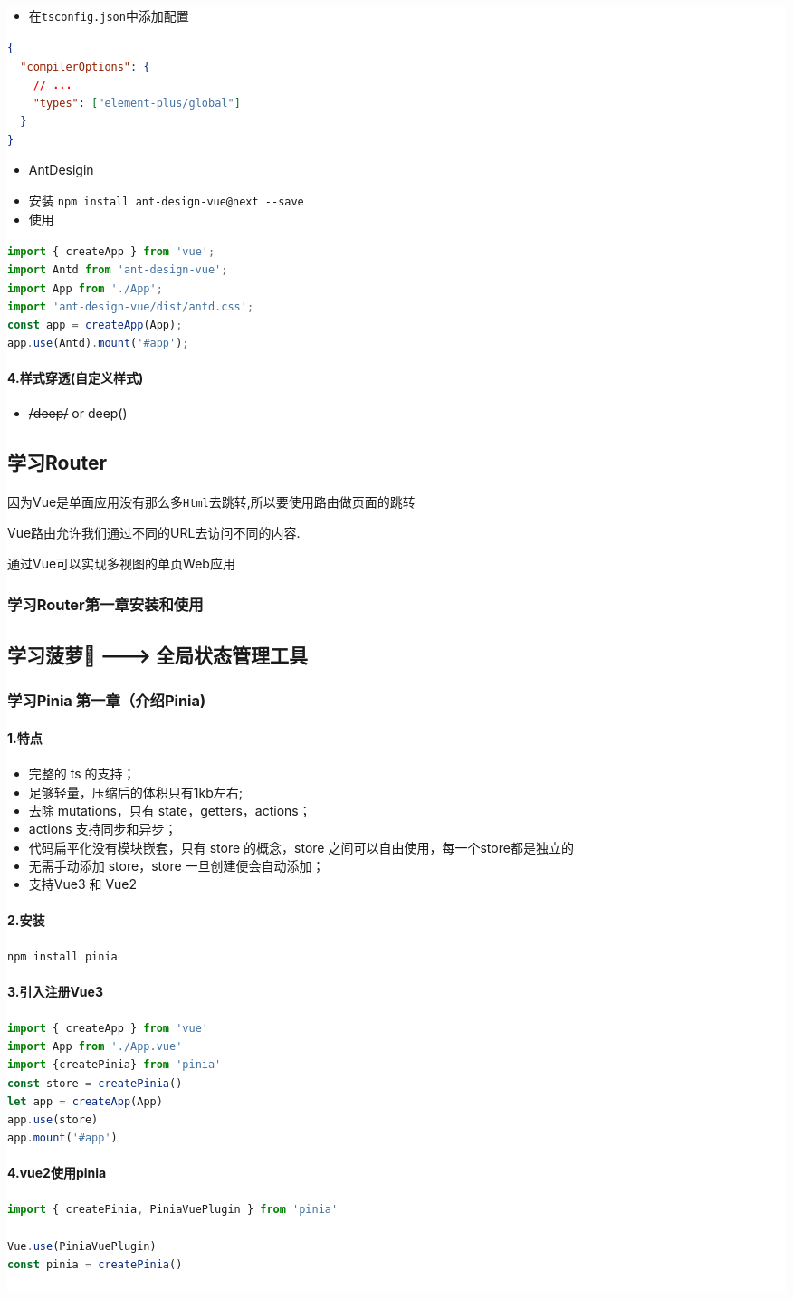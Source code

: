 * 在`tsconfig.json`中添加配置
```json
{
  "compilerOptions": {
    // ...
    "types": ["element-plus/global"]
  }
}
```
* AntDesigin
- 安装 `npm install ant-design-vue@next --save`
- 使用
```ts
import { createApp } from 'vue';
import Antd from 'ant-design-vue';
import App from './App';
import 'ant-design-vue/dist/antd.css';
const app = createApp(App);
app.use(Antd).mount('#app');
```
#### 4.样式穿透(自定义样式)
* ~~/deep/~~ or deep()

## 学习Router
因为Vue是单面应用没有那么多`Html`去跳转,所以要使用路由做页面的跳转

Vue路由允许我们通过不同的URL去访问不同的内容.

通过Vue可以实现多视图的单页Web应用
### 学习Router第一章安装和使用

## 学习菠萝🍍 ---> 全局状态管理工具
### 学习Pinia 第一章（介绍Pinia)
#### 1.特点
- 完整的 ts 的支持；
- 足够轻量，压缩后的体积只有1kb左右;
- 去除 mutations，只有 state，getters，actions；
- actions 支持同步和异步；
- 代码扁平化没有模块嵌套，只有 store 的概念，store 之间可以自由使用，每一个store都是独立的
- 无需手动添加 store，store 一旦创建便会自动添加；
- 支持Vue3 和 Vue2
#### 2.安装
```shell
npm install pinia
```
#### 3.引入注册Vue3
```ts
import { createApp } from 'vue'
import App from './App.vue'
import {createPinia} from 'pinia'
const store = createPinia()
let app = createApp(App)
app.use(store)
app.mount('#app')
```
#### 4.vue2使用pinia
```js
import { createPinia, PiniaVuePlugin } from 'pinia'
 
Vue.use(PiniaVuePlugin)
const pinia = createPinia()
 
```

  [key: ParmsKey]: Array<Function>